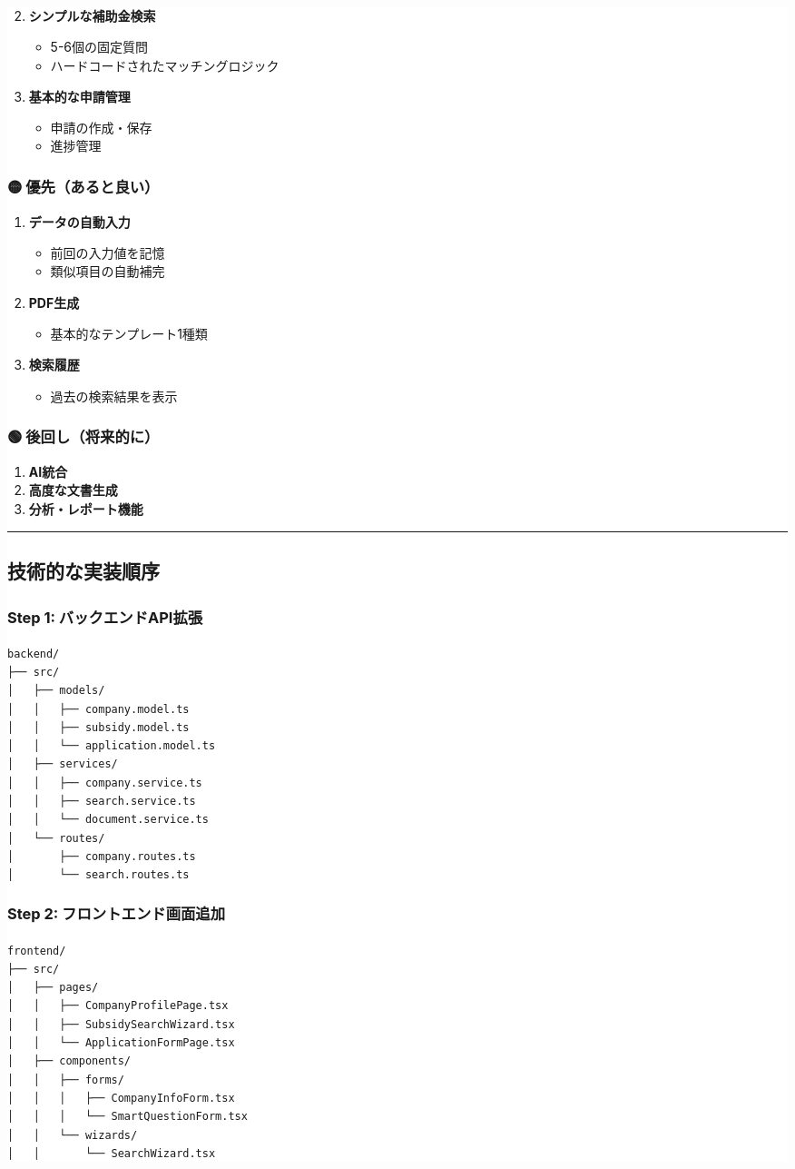 2. **シンプルな補助金検索**
   - 5-6個の固定質問
   - ハードコードされたマッチングロジック

3. **基本的な申請管理**
   - 申請の作成・保存
   - 進捗管理

### 🟡 優先（あると良い）

1. **データの自動入力**
   - 前回の入力値を記憶
   - 類似項目の自動補完

2. **PDF生成**
   - 基本的なテンプレート1種類

3. **検索履歴**
   - 過去の検索結果を表示

### 🟢 後回し（将来的に）

1. **AI統合**
2. **高度な文書生成**
3. **分析・レポート機能**

---

## 技術的な実装順序

### Step 1: バックエンドAPI拡張
```bash
backend/
├── src/
│   ├── models/
│   │   ├── company.model.ts
│   │   ├── subsidy.model.ts
│   │   └── application.model.ts
│   ├── services/
│   │   ├── company.service.ts
│   │   ├── search.service.ts
│   │   └── document.service.ts
│   └── routes/
│       ├── company.routes.ts
│       └── search.routes.ts
```

### Step 2: フロントエンド画面追加
```bash
frontend/
├── src/
│   ├── pages/
│   │   ├── CompanyProfilePage.tsx
│   │   ├── SubsidySearchWizard.tsx
│   │   └── ApplicationFormPage.tsx
│   ├── components/
│   │   ├── forms/
│   │   │   ├── CompanyInfoForm.tsx
│   │   │   └── SmartQuestionForm.tsx
│   │   └── wizards/
│   │       └── SearchWizard.tsx
```
